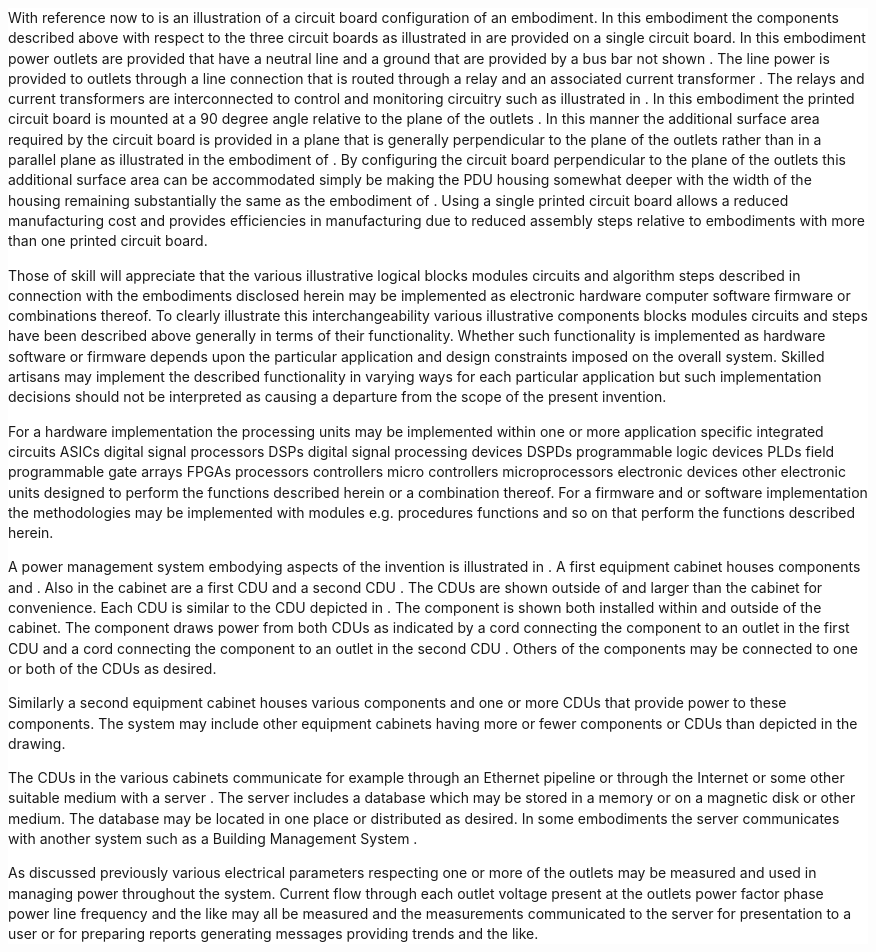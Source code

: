 With reference now to is an illustration of a circuit board configuration of an embodiment. In this embodiment the components described above with respect to the three circuit boards as illustrated in are provided on a single circuit board. In this embodiment power outlets are provided that have a neutral line and a ground that are provided by a bus bar not shown . The line power is provided to outlets through a line connection that is routed through a relay and an associated current transformer . The relays and current transformers are interconnected to control and monitoring circuitry such as illustrated in . In this embodiment the printed circuit board is mounted at a 90 degree angle relative to the plane of the outlets . In this manner the additional surface area required by the circuit board is provided in a plane that is generally perpendicular to the plane of the outlets rather than in a parallel plane as illustrated in the embodiment of . By configuring the circuit board perpendicular to the plane of the outlets this additional surface area can be accommodated simply be making the PDU housing somewhat deeper with the width of the housing remaining substantially the same as the embodiment of . Using a single printed circuit board allows a reduced manufacturing cost and provides efficiencies in manufacturing due to reduced assembly steps relative to embodiments with more than one printed circuit board.

Those of skill will appreciate that the various illustrative logical blocks modules circuits and algorithm steps described in connection with the embodiments disclosed herein may be implemented as electronic hardware computer software firmware or combinations thereof. To clearly illustrate this interchangeability various illustrative components blocks modules circuits and steps have been described above generally in terms of their functionality. Whether such functionality is implemented as hardware software or firmware depends upon the particular application and design constraints imposed on the overall system. Skilled artisans may implement the described functionality in varying ways for each particular application but such implementation decisions should not be interpreted as causing a departure from the scope of the present invention.

For a hardware implementation the processing units may be implemented within one or more application specific integrated circuits ASICs digital signal processors DSPs digital signal processing devices DSPDs programmable logic devices PLDs field programmable gate arrays FPGAs processors controllers micro controllers microprocessors electronic devices other electronic units designed to perform the functions described herein or a combination thereof. For a firmware and or software implementation the methodologies may be implemented with modules e.g. procedures functions and so on that perform the functions described herein.

A power management system embodying aspects of the invention is illustrated in . A first equipment cabinet houses components and . Also in the cabinet are a first CDU and a second CDU . The CDUs are shown outside of and larger than the cabinet for convenience. Each CDU is similar to the CDU depicted in . The component is shown both installed within and outside of the cabinet. The component draws power from both CDUs as indicated by a cord connecting the component to an outlet in the first CDU and a cord connecting the component to an outlet in the second CDU . Others of the components may be connected to one or both of the CDUs as desired.

Similarly a second equipment cabinet houses various components and one or more CDUs that provide power to these components. The system may include other equipment cabinets having more or fewer components or CDUs than depicted in the drawing.

The CDUs in the various cabinets communicate for example through an Ethernet pipeline or through the Internet or some other suitable medium with a server . The server includes a database which may be stored in a memory or on a magnetic disk or other medium. The database may be located in one place or distributed as desired. In some embodiments the server communicates with another system such as a Building Management System .

As discussed previously various electrical parameters respecting one or more of the outlets may be measured and used in managing power throughout the system. Current flow through each outlet voltage present at the outlets power factor phase power line frequency and the like may all be measured and the measurements communicated to the server for presentation to a user or for preparing reports generating messages providing trends and the like.
